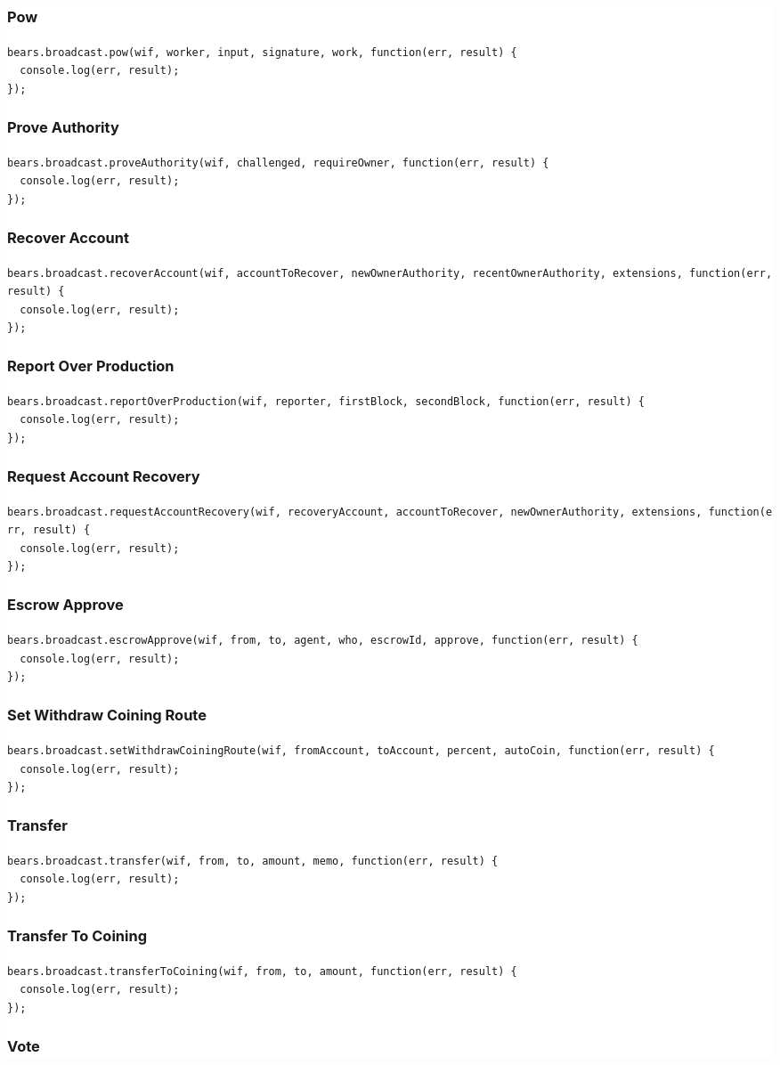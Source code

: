 ```
```
### Pow
```
bears.broadcast.pow(wif, worker, input, signature, work, function(err, result) {
  console.log(err, result);
});
```
### Prove Authority
```
bears.broadcast.proveAuthority(wif, challenged, requireOwner, function(err, result) {
  console.log(err, result);
});
```
### Recover Account
```
bears.broadcast.recoverAccount(wif, accountToRecover, newOwnerAuthority, recentOwnerAuthority, extensions, function(err, result) {
  console.log(err, result);
});
```
### Report Over Production
```
bears.broadcast.reportOverProduction(wif, reporter, firstBlock, secondBlock, function(err, result) {
  console.log(err, result);
});
```
### Request Account Recovery
```
bears.broadcast.requestAccountRecovery(wif, recoveryAccount, accountToRecover, newOwnerAuthority, extensions, function(err, result) {
  console.log(err, result);
});
```
### Escrow Approve
```
bears.broadcast.escrowApprove(wif, from, to, agent, who, escrowId, approve, function(err, result) {
  console.log(err, result);
});
```
### Set Withdraw Coining Route
```
bears.broadcast.setWithdrawCoiningRoute(wif, fromAccount, toAccount, percent, autoCoin, function(err, result) {
  console.log(err, result);
});
```
### Transfer
```
bears.broadcast.transfer(wif, from, to, amount, memo, function(err, result) {
  console.log(err, result);
});
```
### Transfer To Coining
```
bears.broadcast.transferToCoining(wif, from, to, amount, function(err, result) {
  console.log(err, result);
});
```
### Vote